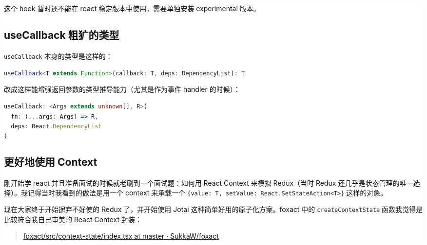 这个 hook 暂时还不能在 react 稳定版本中使用，需要单独安装 experimental 版本。

## useCallback 粗犷的类型

`useCallback` 本身的类型是这样的：

```typescript
useCallback<T extends Function>(callback: T, deps: DependencyList): T
```

改成这样能增强返回参数的类型推导能力（尤其是作为事件 handler 的时候）：

```typescript
useCallback: <Args extends unknown[], R>(
  fn: (...args: Args) => R,
  deps: React.DependencyList
)
```

## 更好地使用 Context

刚开始学 react 并且准备面试的时候就老刷到一个面试题：如何用 React Context 来模拟 Redux（当时 Redux 还几乎是状态管理的唯一选择）。我记得当时我看到的做法是用一个 context 来承载一个 `{value: T, setValue: React.SetStateAction<T>}` 这样的对象。

现在大家终于开始摒弃不好使的 Redux 了，并开始使用 Jotai 这种简单好用的原子化方案。foxact 中的 `createContextState` 函数我觉得是比较符合我自己审美的 React Context 封装：

> [foxact/src/context-state/index.tsx at master · SukkaW/foxact](https://github.com/SukkaW/foxact/blob/master/src/context-state/index.tsx)
